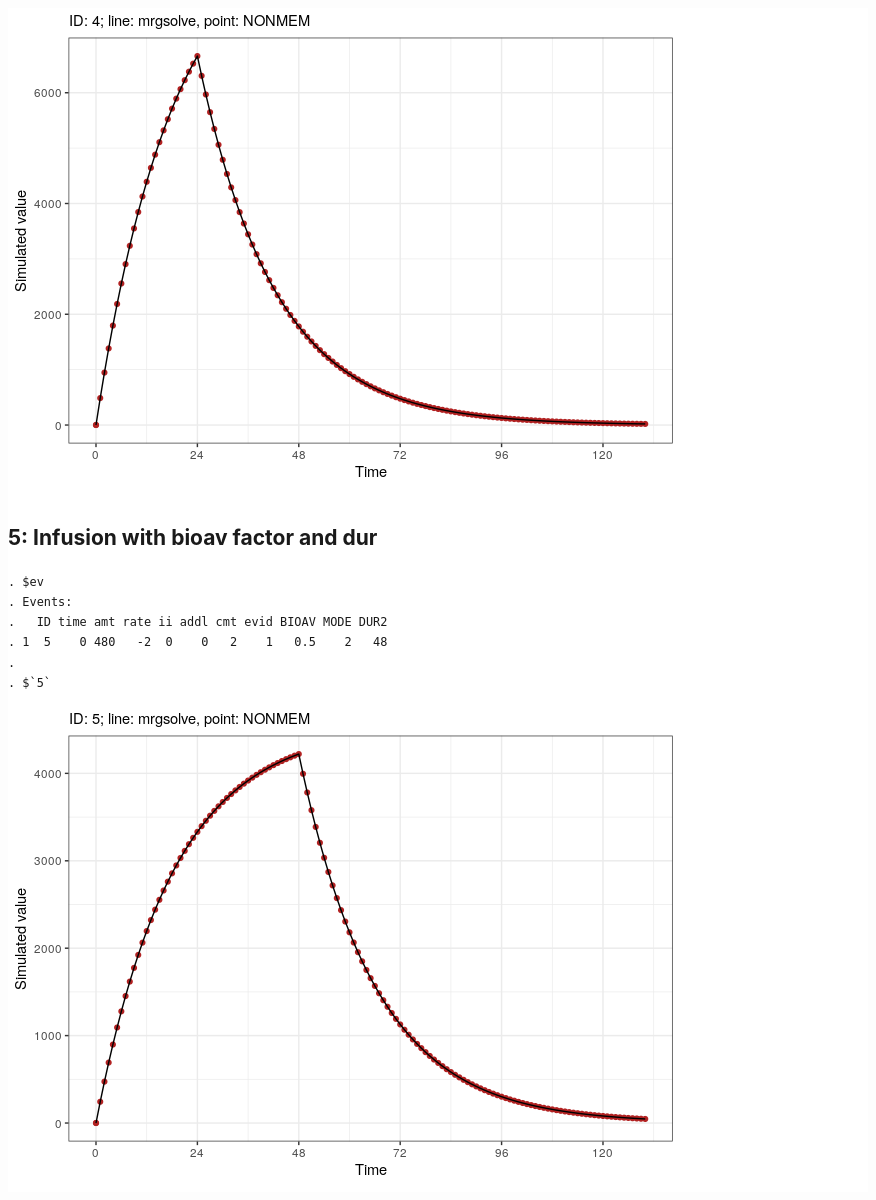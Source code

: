 ![](img/nmtest7-unnamed-chunk-46-1.png)

## 5: Infusion with bioav factor and dur

    . $ev
    . Events:
    .   ID time amt rate ii addl cmt evid BIOAV MODE DUR2
    . 1  5    0 480   -2  0    0   2    1   0.5    2   48
    . 
    . $`5`

![](img/nmtest7-unnamed-chunk-47-1.png)
